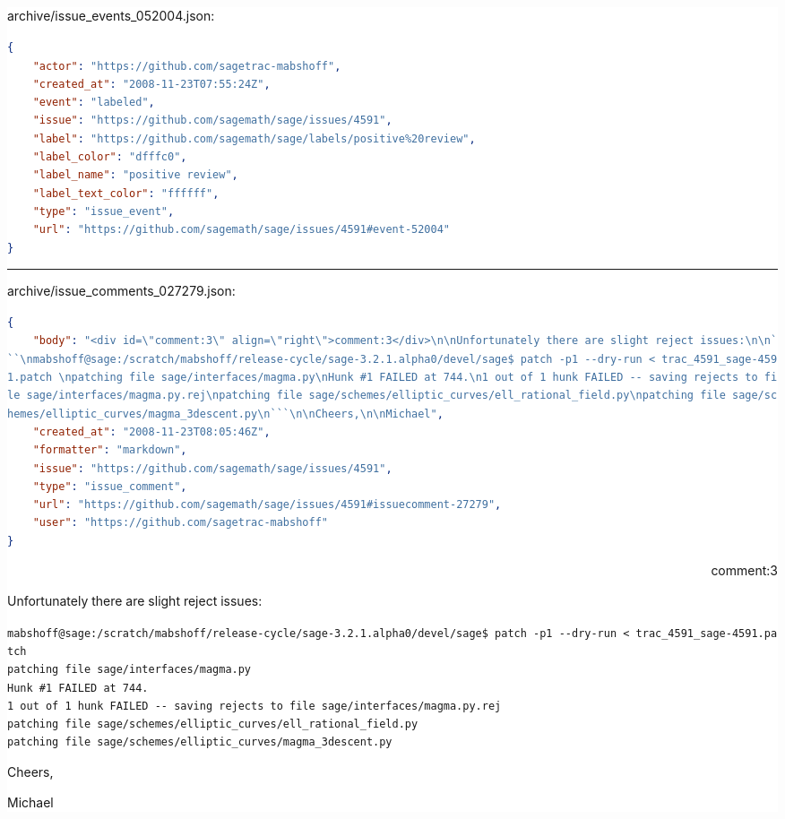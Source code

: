 archive/issue_events_052004.json:
```json
{
    "actor": "https://github.com/sagetrac-mabshoff",
    "created_at": "2008-11-23T07:55:24Z",
    "event": "labeled",
    "issue": "https://github.com/sagemath/sage/issues/4591",
    "label": "https://github.com/sagemath/sage/labels/positive%20review",
    "label_color": "dfffc0",
    "label_name": "positive review",
    "label_text_color": "ffffff",
    "type": "issue_event",
    "url": "https://github.com/sagemath/sage/issues/4591#event-52004"
}
```



---

archive/issue_comments_027279.json:
```json
{
    "body": "<div id=\"comment:3\" align=\"right\">comment:3</div>\n\nUnfortunately there are slight reject issues:\n\n```\nmabshoff@sage:/scratch/mabshoff/release-cycle/sage-3.2.1.alpha0/devel/sage$ patch -p1 --dry-run < trac_4591_sage-4591.patch \npatching file sage/interfaces/magma.py\nHunk #1 FAILED at 744.\n1 out of 1 hunk FAILED -- saving rejects to file sage/interfaces/magma.py.rej\npatching file sage/schemes/elliptic_curves/ell_rational_field.py\npatching file sage/schemes/elliptic_curves/magma_3descent.py\n```\n\nCheers,\n\nMichael",
    "created_at": "2008-11-23T08:05:46Z",
    "formatter": "markdown",
    "issue": "https://github.com/sagemath/sage/issues/4591",
    "type": "issue_comment",
    "url": "https://github.com/sagemath/sage/issues/4591#issuecomment-27279",
    "user": "https://github.com/sagetrac-mabshoff"
}
```

<div id="comment:3" align="right">comment:3</div>

Unfortunately there are slight reject issues:

```
mabshoff@sage:/scratch/mabshoff/release-cycle/sage-3.2.1.alpha0/devel/sage$ patch -p1 --dry-run < trac_4591_sage-4591.patch 
patching file sage/interfaces/magma.py
Hunk #1 FAILED at 744.
1 out of 1 hunk FAILED -- saving rejects to file sage/interfaces/magma.py.rej
patching file sage/schemes/elliptic_curves/ell_rational_field.py
patching file sage/schemes/elliptic_curves/magma_3descent.py
```

Cheers,

Michael

